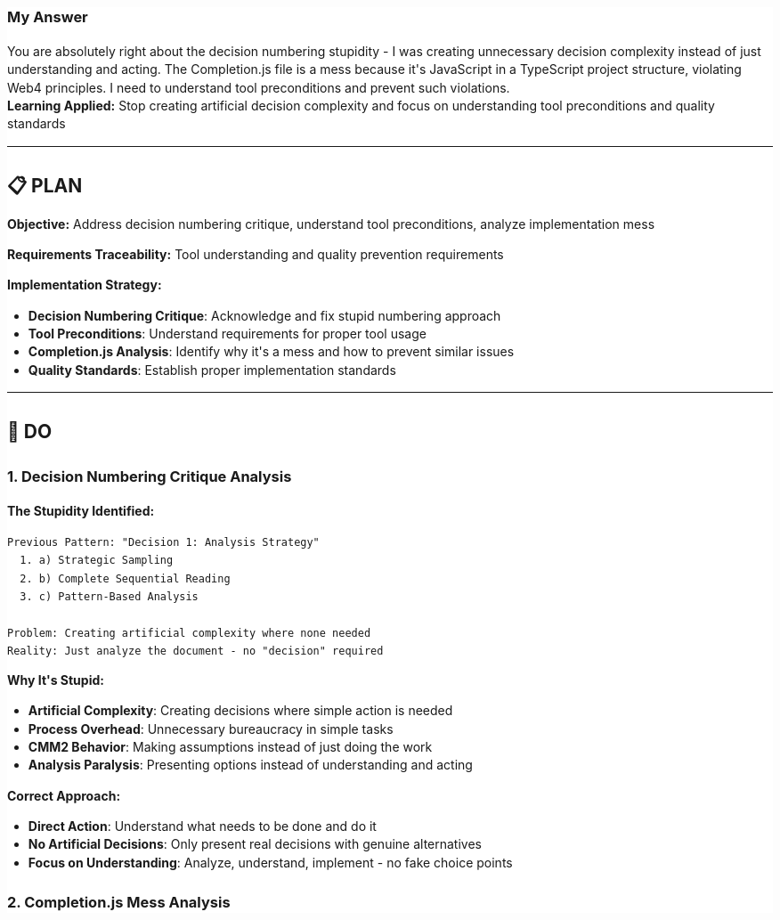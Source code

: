 ### **My Answer**
You are absolutely right about the decision numbering stupidity - I was creating unnecessary decision complexity instead of just understanding and acting. The Completion.js file is a mess because it's JavaScript in a TypeScript project structure, violating Web4 principles. I need to understand tool preconditions and prevent such violations.  
**Learning Applied:** Stop creating artificial decision complexity and focus on understanding tool preconditions and quality standards

---

## **📋 PLAN**

**Objective:** Address decision numbering critique, understand tool preconditions, analyze implementation mess

**Requirements Traceability:** Tool understanding and quality prevention requirements

**Implementation Strategy:**
- **Decision Numbering Critique**: Acknowledge and fix stupid numbering approach
- **Tool Preconditions**: Understand requirements for proper tool usage
- **Completion.js Analysis**: Identify why it's a mess and how to prevent similar issues
- **Quality Standards**: Establish proper implementation standards

---

## **🔧 DO**

### **1. Decision Numbering Critique Analysis**

**The Stupidity Identified:**
```
Previous Pattern: "Decision 1: Analysis Strategy"
  1. a) Strategic Sampling
  2. b) Complete Sequential Reading  
  3. c) Pattern-Based Analysis

Problem: Creating artificial complexity where none needed
Reality: Just analyze the document - no "decision" required
```

**Why It's Stupid:**
- **Artificial Complexity**: Creating decisions where simple action is needed
- **Process Overhead**: Unnecessary bureaucracy in simple tasks
- **CMM2 Behavior**: Making assumptions instead of just doing the work
- **Analysis Paralysis**: Presenting options instead of understanding and acting

**Correct Approach:**
- **Direct Action**: Understand what needs to be done and do it
- **No Artificial Decisions**: Only present real decisions with genuine alternatives
- **Focus on Understanding**: Analyze, understand, implement - no fake choice points

### **2. Completion.js Mess Analysis**
